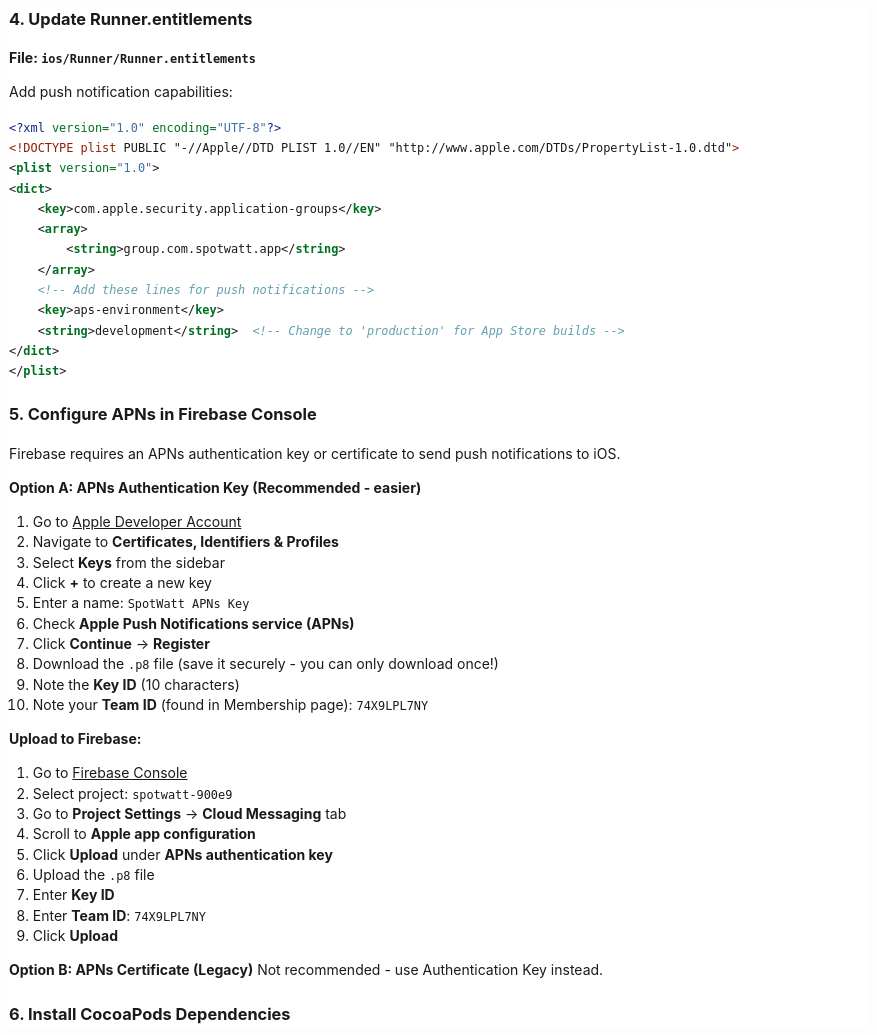 ### 4. Update Runner.entitlements

**File: `ios/Runner/Runner.entitlements`**

Add push notification capabilities:

```xml
<?xml version="1.0" encoding="UTF-8"?>
<!DOCTYPE plist PUBLIC "-//Apple//DTD PLIST 1.0//EN" "http://www.apple.com/DTDs/PropertyList-1.0.dtd">
<plist version="1.0">
<dict>
	<key>com.apple.security.application-groups</key>
	<array>
		<string>group.com.spotwatt.app</string>
	</array>
	<!-- Add these lines for push notifications -->
	<key>aps-environment</key>
	<string>development</string>  <!-- Change to 'production' for App Store builds -->
</dict>
</plist>
```

### 5. Configure APNs in Firebase Console

Firebase requires an APNs authentication key or certificate to send push notifications to iOS.

**Option A: APNs Authentication Key (Recommended - easier)**

1. Go to [Apple Developer Account](https://developer.apple.com/account/)
2. Navigate to **Certificates, Identifiers & Profiles**
3. Select **Keys** from the sidebar
4. Click **+** to create a new key
5. Enter a name: `SpotWatt APNs Key`
6. Check **Apple Push Notifications service (APNs)**
7. Click **Continue** → **Register**
8. Download the `.p8` file (save it securely - you can only download once!)
9. Note the **Key ID** (10 characters)
10. Note your **Team ID** (found in Membership page): `74X9LPL7NY`

**Upload to Firebase:**
1. Go to [Firebase Console](https://console.firebase.google.com/)
2. Select project: `spotwatt-900e9`
3. Go to **Project Settings** → **Cloud Messaging** tab
4. Scroll to **Apple app configuration**
5. Click **Upload** under **APNs authentication key**
6. Upload the `.p8` file
7. Enter **Key ID**
8. Enter **Team ID**: `74X9LPL7NY`
9. Click **Upload**

**Option B: APNs Certificate (Legacy)**
Not recommended - use Authentication Key instead.

### 6. Install CocoaPods Dependencies

